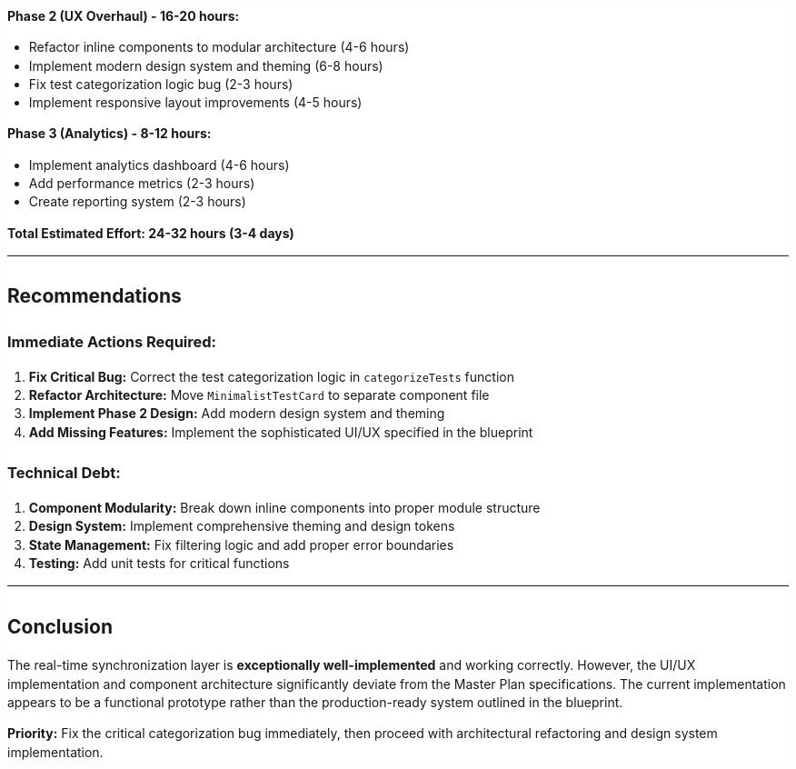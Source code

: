**Phase 2 (UX Overhaul) - 16-20 hours:**
- Refactor inline components to modular architecture (4-6 hours)
- Implement modern design system and theming (6-8 hours)
- Fix test categorization logic bug (2-3 hours)
- Implement responsive layout improvements (4-5 hours)

**Phase 3 (Analytics) - 8-12 hours:**
- Implement analytics dashboard (4-6 hours)
- Add performance metrics (2-3 hours)
- Create reporting system (2-3 hours)

**Total Estimated Effort: 24-32 hours (3-4 days)**

---

## Recommendations

### Immediate Actions Required:

1. **Fix Critical Bug:** Correct the test categorization logic in `categorizeTests` function
2. **Refactor Architecture:** Move `MinimalistTestCard` to separate component file
3. **Implement Phase 2 Design:** Add modern design system and theming
4. **Add Missing Features:** Implement the sophisticated UI/UX specified in the blueprint

### Technical Debt:

1. **Component Modularity:** Break down inline components into proper module structure
2. **Design System:** Implement comprehensive theming and design tokens
3. **State Management:** Fix filtering logic and add proper error boundaries
4. **Testing:** Add unit tests for critical functions

---

## Conclusion

The real-time synchronization layer is **exceptionally well-implemented** and working correctly. However, the UI/UX implementation and component architecture significantly deviate from the Master Plan specifications. The current implementation appears to be a functional prototype rather than the production-ready system outlined in the blueprint.

**Priority:** Fix the critical categorization bug immediately, then proceed with architectural refactoring and design system implementation.
